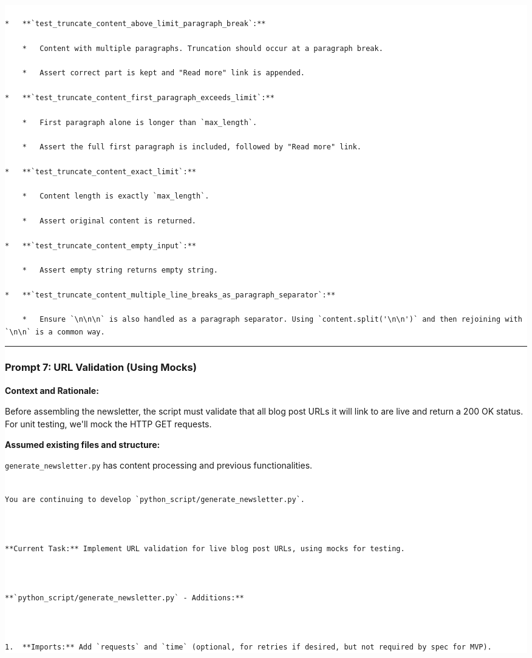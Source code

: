 ```text

*   **`test_truncate_content_above_limit_paragraph_break`:**

    *   Content with multiple paragraphs. Truncation should occur at a paragraph break.

    *   Assert correct part is kept and "Read more" link is appended.

*   **`test_truncate_content_first_paragraph_exceeds_limit`:**

    *   First paragraph alone is longer than `max_length`.

    *   Assert the full first paragraph is included, followed by "Read more" link.

*   **`test_truncate_content_exact_limit`:**

    *   Content length is exactly `max_length`.

    *   Assert original content is returned.

*   **`test_truncate_content_empty_input`:**

    *   Assert empty string returns empty string.

*   **`test_truncate_content_multiple_line_breaks_as_paragraph_separator`:**

    *   Ensure `\n\n\n` is also handled as a paragraph separator. Using `content.split('\n\n')` and then rejoining with `\n\n` is a common way.

```



---



### Prompt 7: URL Validation (Using Mocks)



**Context and Rationale:**

Before assembling the newsletter, the script must validate that all blog post URLs it will link to are live and return a 200 OK status. For unit testing, we'll mock the HTTP GET requests.



**Assumed existing files and structure:**

`generate_newsletter.py` has content processing and previous functionalities.



```text

You are continuing to develop `python_script/generate_newsletter.py`.



**Current Task:** Implement URL validation for live blog post URLs, using mocks for testing.



**`python_script/generate_newsletter.py` - Additions:**



1.  **Imports:** Add `requests` and `time` (optional, for retries if desired, but not required by spec for MVP).

```